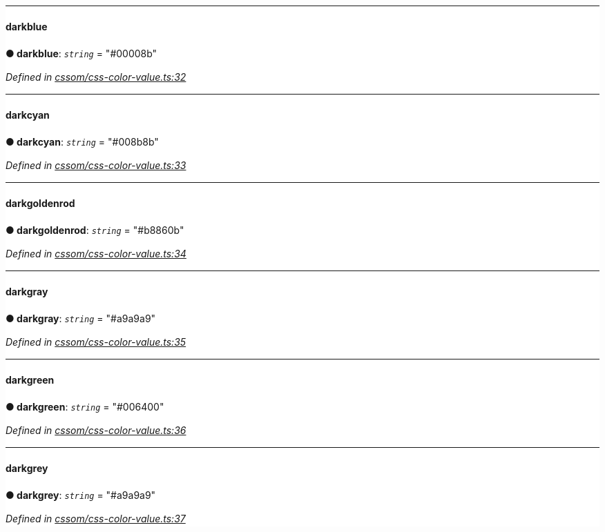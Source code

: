 ___
<a id="x11colorsmap.darkblue"></a>

####  darkblue

**● darkblue**: *`string`* = "#00008b"

*Defined in [cssom/css-color-value.ts:32](https://github.com/umbopepato/visua/blob/221e6a0/src/cssom/css-color-value.ts#L32)*

___
<a id="x11colorsmap.darkcyan"></a>

####  darkcyan

**● darkcyan**: *`string`* = "#008b8b"

*Defined in [cssom/css-color-value.ts:33](https://github.com/umbopepato/visua/blob/221e6a0/src/cssom/css-color-value.ts#L33)*

___
<a id="x11colorsmap.darkgoldenrod"></a>

####  darkgoldenrod

**● darkgoldenrod**: *`string`* = "#b8860b"

*Defined in [cssom/css-color-value.ts:34](https://github.com/umbopepato/visua/blob/221e6a0/src/cssom/css-color-value.ts#L34)*

___
<a id="x11colorsmap.darkgray"></a>

####  darkgray

**● darkgray**: *`string`* = "#a9a9a9"

*Defined in [cssom/css-color-value.ts:35](https://github.com/umbopepato/visua/blob/221e6a0/src/cssom/css-color-value.ts#L35)*

___
<a id="x11colorsmap.darkgreen"></a>

####  darkgreen

**● darkgreen**: *`string`* = "#006400"

*Defined in [cssom/css-color-value.ts:36](https://github.com/umbopepato/visua/blob/221e6a0/src/cssom/css-color-value.ts#L36)*

___
<a id="x11colorsmap.darkgrey"></a>

####  darkgrey

**● darkgrey**: *`string`* = "#a9a9a9"

*Defined in [cssom/css-color-value.ts:37](https://github.com/umbopepato/visua/blob/221e6a0/src/cssom/css-color-value.ts#L37)*
